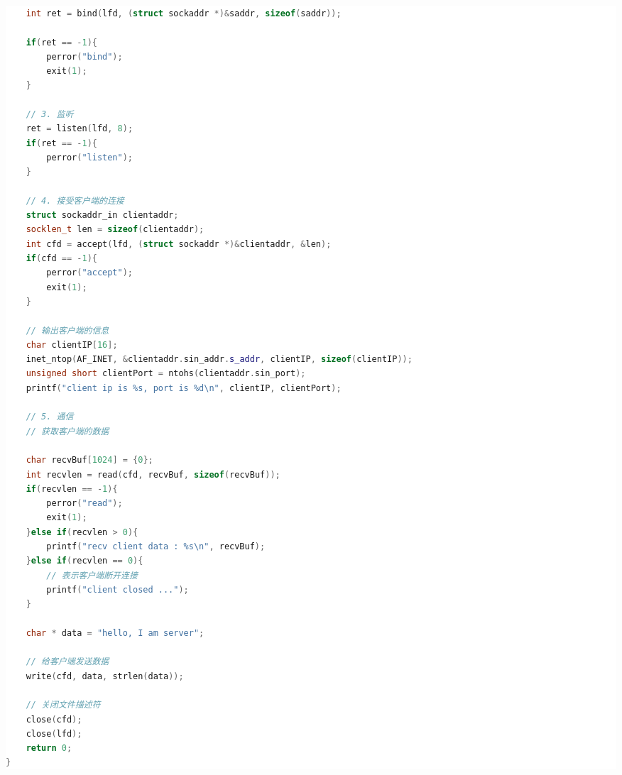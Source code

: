 ```cpp
    int ret = bind(lfd, (struct sockaddr *)&saddr, sizeof(saddr));

    if(ret == -1){
        perror("bind");
        exit(1);
    }

    // 3. 监听
    ret = listen(lfd, 8);
    if(ret == -1){
        perror("listen");
    }

    // 4. 接受客户端的连接
    struct sockaddr_in clientaddr;
    socklen_t len = sizeof(clientaddr);
    int cfd = accept(lfd, (struct sockaddr *)&clientaddr, &len);
    if(cfd == -1){
        perror("accept");
        exit(1);
    }

    // 输出客户端的信息
    char clientIP[16];
    inet_ntop(AF_INET, &clientaddr.sin_addr.s_addr, clientIP, sizeof(clientIP));
    unsigned short clientPort = ntohs(clientaddr.sin_port);
    printf("client ip is %s, port is %d\n", clientIP, clientPort);

    // 5. 通信
    // 获取客户端的数据
    
    char recvBuf[1024] = {0};
    int recvlen = read(cfd, recvBuf, sizeof(recvBuf));
    if(recvlen == -1){
        perror("read");
        exit(1);
    }else if(recvlen > 0){
        printf("recv client data : %s\n", recvBuf);
    }else if(recvlen == 0){
        // 表示客户端断开连接
        printf("client closed ...");
    }

    char * data = "hello, I am server";

    // 给客户端发送数据
    write(cfd, data, strlen(data));

    // 关闭文件描述符
    close(cfd);
    close(lfd);
    return 0;
}
```

